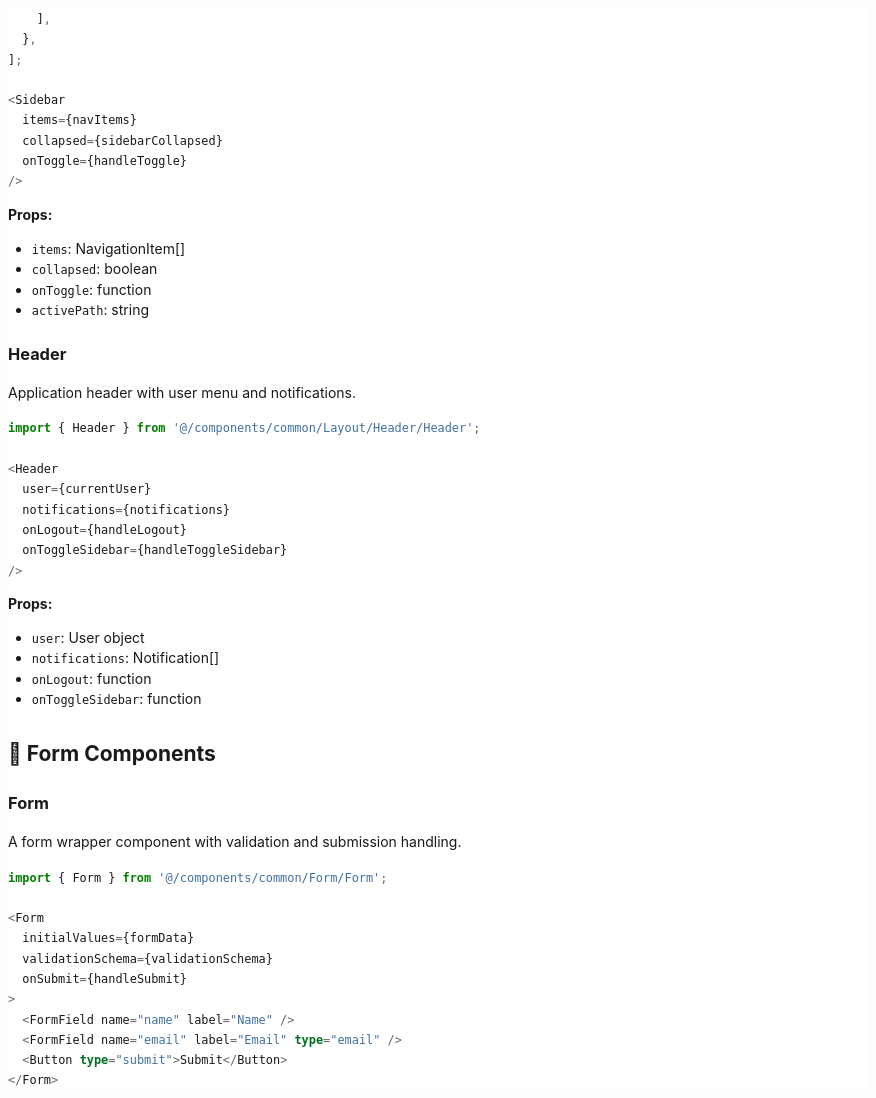 ```typescript
    ],
  },
];

<Sidebar 
  items={navItems}
  collapsed={sidebarCollapsed}
  onToggle={handleToggle}
/>
```

**Props:**
- `items`: NavigationItem[]
- `collapsed`: boolean
- `onToggle`: function
- `activePath`: string

### Header

Application header with user menu and notifications.

```typescript
import { Header } from '@/components/common/Layout/Header/Header';

<Header 
  user={currentUser}
  notifications={notifications}
  onLogout={handleLogout}
  onToggleSidebar={handleToggleSidebar}
/>
```

**Props:**
- `user`: User object
- `notifications`: Notification[]
- `onLogout`: function
- `onToggleSidebar`: function

## 📝 Form Components

### Form

A form wrapper component with validation and submission handling.

```typescript
import { Form } from '@/components/common/Form/Form';

<Form 
  initialValues={formData}
  validationSchema={validationSchema}
  onSubmit={handleSubmit}
>
  <FormField name="name" label="Name" />
  <FormField name="email" label="Email" type="email" />
  <Button type="submit">Submit</Button>
</Form>
```
